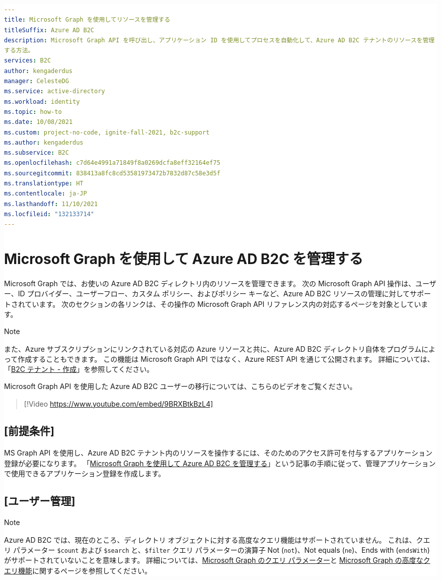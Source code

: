 ```yaml
---
title: Microsoft Graph を使用してリソースを管理する
titleSuffix: Azure AD B2C
description: Microsoft Graph API を呼び出し、アプリケーション ID を使用してプロセスを自動化して、Azure AD B2C テナントのリソースを管理する方法。
services: B2C
author: kengaderdus
manager: CelesteDG
ms.service: active-directory
ms.workload: identity
ms.topic: how-to
ms.date: 10/08/2021
ms.custom: project-no-code, ignite-fall-2021, b2c-support
ms.author: kengaderdus
ms.subservice: B2C
ms.openlocfilehash: c7d64e4991a71849f8a0269dcfa8eff32164ef75
ms.sourcegitcommit: 838413a8fc8cd53581973472b7832d87c58e3d5f
ms.translationtype: HT
ms.contentlocale: ja-JP
ms.lasthandoff: 11/10/2021
ms.locfileid: "132133714"
---
```

# <a name="manage-azure-ad-b2c-with-microsoft-graph"></a>Microsoft Graph を使用して Azure AD B2C を管理する

Microsoft Graph では、お使いの Azure AD B2C ディレクトリ内のリソースを管理できます。 次の Microsoft Graph API 操作は、ユーザー、ID プロバイダー、ユーザーフロー、カスタム ポリシー、およびポリシー キーなど、Azure AD B2C リソースの管理に対してサポートされています。 次のセクションの各リンクは、その操作の Microsoft Graph API リファレンス内の対応するページを対象としています。 

> [!NOTE]
> また、Azure サブスクリプションにリンクされている対応の Azure リソースと共に、Azure AD B2C ディレクトリ自体をプログラムによって作成することもできます。 この機能は Microsoft Graph API ではなく、Azure REST API を通じて公開されます。 詳細については、「[B2C テナント - 作成](/rest/api/activedirectory/b2c-tenants/create)」を参照してください。

Microsoft Graph API を使用した Azure AD B2C ユーザーの移行については、こちらのビデオをご覧ください。

>[!Video https://www.youtube.com/embed/9BRXBtkBzL4]

## <a name="prerequisites"></a>[前提条件]

MS Graph API を使用し、Azure AD B2C テナント内のリソースを操作するには、そのためのアクセス許可を付与するアプリケーション登録が必要になります。 「[Microsoft Graph を使用して Azure AD B2C を管理する](microsoft-graph-get-started.md)」という記事の手順に従って、管理アプリケーションで使用できるアプリケーション登録を作成します。 

## <a name="user-management"></a>[ユーザー管理]
> [!NOTE]
> Azure AD B2C では、現在のところ、ディレクトリ オブジェクトに対する高度なクエリ機能はサポートされていません。 これは、クエリ パラメーター `$count` および `$search` と、`$filter` クエリ パラメーターの演算子 Not (`not`)、Not equals (`ne`)、Ends with (`endsWith`) がサポートされていないことを意味します。 詳細については、[Microsoft Graph のクエリ パラメーター](/graph/query-parameters)と [Microsoft Graph の高度なクエリ機能](/graph/aad-advanced-queries)に関するページを参照してください。


[graph-objectIdentity]: /graph/api/resources/objectidentity
[graph-user]: /graph/api/resources/user
